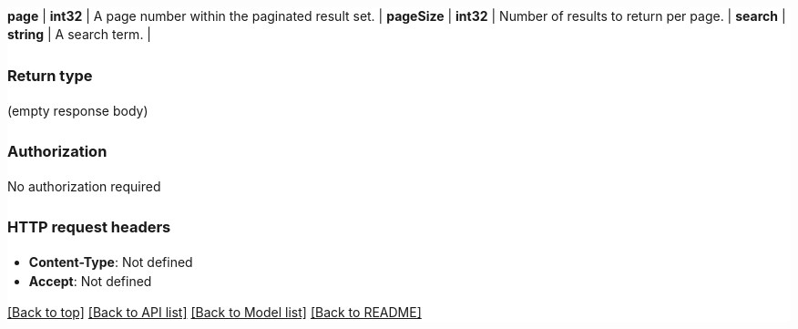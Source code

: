  **page** | **int32** | A page number within the paginated result set. | 
 **pageSize** | **int32** | Number of results to return per page. | 
 **search** | **string** | A search term. | 

### Return type

 (empty response body)

### Authorization

No authorization required

### HTTP request headers

- **Content-Type**: Not defined
- **Accept**: Not defined

[[Back to top]](#) [[Back to API list]](../README.md#documentation-for-api-endpoints)
[[Back to Model list]](../README.md#documentation-for-models)
[[Back to README]](../README.md)

